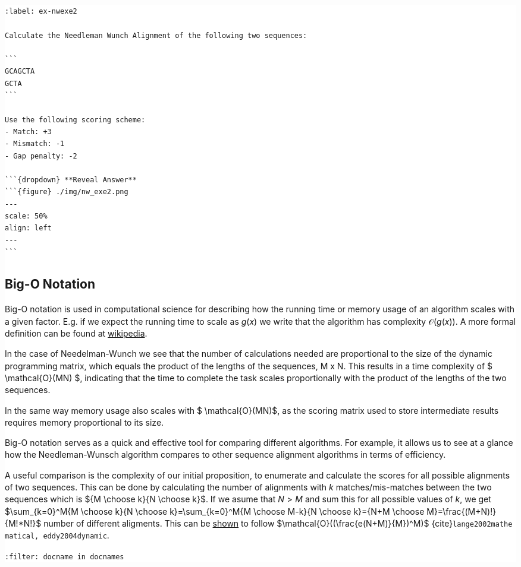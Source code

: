 ````{exercise} Needleman-Wunch Alignment 2
:label: ex-nwexe2

Calculate the Needleman Wunch Alignment of the following two sequences:

```
GCAGCTA   
GCTA
```

Use the following scoring scheme:
- Match: +3
- Mismatch: -1
- Gap penalty: -2

```{dropdown} **Reveal Answer**
```{figure} ./img/nw_exe2.png
---
scale: 50%
align: left
---
```
````

## Big-O Notation

Big-O notation is used in computational science for describing how the running time or memory usage of an algorithm scales with a given factor. E.g. if we expect the running time to scale as $g(x)$ we write that the algorithm has complexity $\mathcal{O}(g(x))$. A more formal definition can be found at [wikipedia](https://en.wikipedia.org/wiki/Big_O_notation).

In the case of Needelman-Wunch we see that the number of calculations needed are proportional to the size of the dynamic programming matrix, which equals the product of the lengths of the sequences, M x N. This results in a time complexity of $ \mathcal{O}(MN) $, indicating that the time to complete the task scales proportionally with the product of the lengths of the two sequences.

In the same way memory usage also scales with $ \mathcal{O}(MN)$, as the scoring matrix used to store intermediate results requires memory proportional to its size.

Big-O notation serves as a quick and effective tool for comparing different algorithms. For example, it allows us to see at a glance how the Needleman-Wunsch algorithm compares to other sequence alignment algorithms in terms of efficiency.

A useful comparison is the complexity of our initial proposition, to enumerate and calculate the scores for all possible alignments of two sequences. This can be done by calculating the number of alignments with $k$ matches/mis-matches between the two sequences which is ${M \choose k}{N \choose k}$. If we asume that $N>M$ and sum this for all possible values of $k$, we get $\sum_{k=0}^M{M \choose k}{N \choose k}=\sum_{k=0}^M{M \choose M-k}{N \choose k}={N+M \choose M}=\frac{(M+N)!}{M!*N!}$ number of different aligments. This can be [shown](https://math.stackexchange.com/a/4134185) to follow $\mathcal{O}((\frac{e(N+M)}{M})^M)$ {cite}`lange2002mathematical, eddy2004dynamic`.

```{bibliography}
:filter: docname in docnames
```
